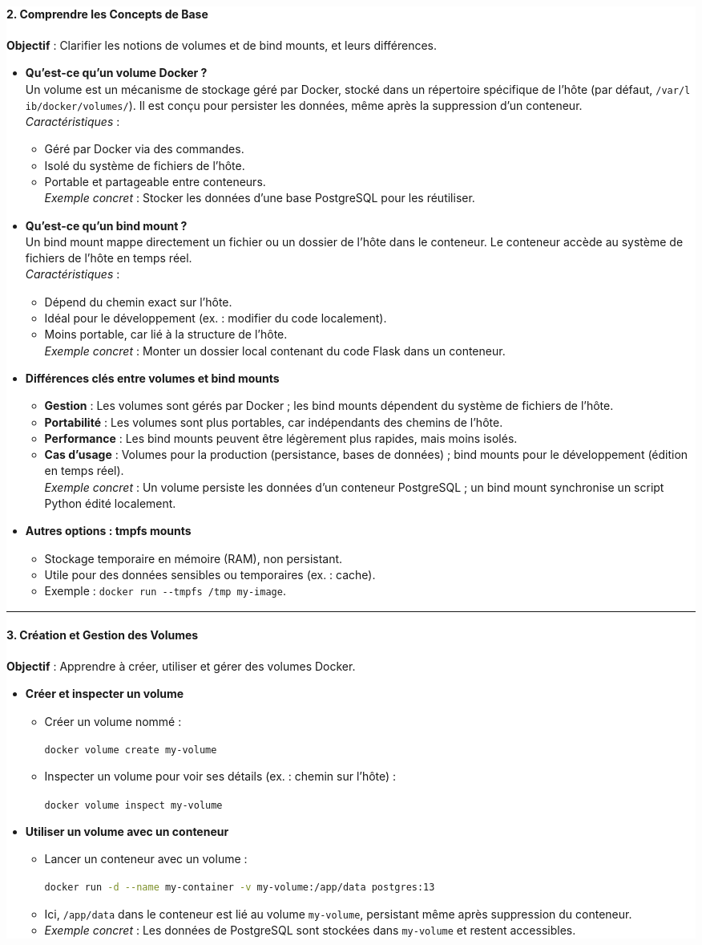 #### 2. Comprendre les Concepts de Base
**Objectif** : Clarifier les notions de volumes et de bind mounts, et leurs différences.

- **Qu’est-ce qu’un volume Docker ?**  
  Un volume est un mécanisme de stockage géré par Docker, stocké dans un répertoire spécifique de l’hôte (par défaut, `/var/lib/docker/volumes/`). Il est conçu pour persister les données, même après la suppression d’un conteneur.  
  *Caractéristiques* :  
  - Géré par Docker via des commandes.  
  - Isolé du système de fichiers de l’hôte.  
  - Portable et partageable entre conteneurs.  
  *Exemple concret* : Stocker les données d’une base PostgreSQL pour les réutiliser.

- **Qu’est-ce qu’un bind mount ?**  
  Un bind mount mappe directement un fichier ou un dossier de l’hôte dans le conteneur. Le conteneur accède au système de fichiers de l’hôte en temps réel.  
  *Caractéristiques* :  
  - Dépend du chemin exact sur l’hôte.  
  - Idéal pour le développement (ex. : modifier du code localement).  
  - Moins portable, car lié à la structure de l’hôte.  
  *Exemple concret* : Monter un dossier local contenant du code Flask dans un conteneur.

- **Différences clés entre volumes et bind mounts**  
  - **Gestion** : Les volumes sont gérés par Docker ; les bind mounts dépendent du système de fichiers de l’hôte.  
  - **Portabilité** : Les volumes sont plus portables, car indépendants des chemins de l’hôte.  
  - **Performance** : Les bind mounts peuvent être légèrement plus rapides, mais moins isolés.  
  - **Cas d’usage** : Volumes pour la production (persistance, bases de données) ; bind mounts pour le développement (édition en temps réel).  
  *Exemple concret* : Un volume persiste les données d’un conteneur PostgreSQL ; un bind mount synchronise un script Python édité localement.

- **Autres options : tmpfs mounts**  
  - Stockage temporaire en mémoire (RAM), non persistant.  
  - Utile pour des données sensibles ou temporaires (ex. : cache).  
  - Exemple : `docker run --tmpfs /tmp my-image`.

---

#### 3. Création et Gestion des Volumes
**Objectif** : Apprendre à créer, utiliser et gérer des volumes Docker.

- **Créer et inspecter un volume**  
  - Créer un volume nommé :  
    ```bash
    docker volume create my-volume
    ```  
  - Inspecter un volume pour voir ses détails (ex. : chemin sur l’hôte) :  
    ```bash
    docker volume inspect my-volume
    ```

- **Utiliser un volume avec un conteneur**  
  - Lancer un conteneur avec un volume :  
    ```bash
    docker run -d --name my-container -v my-volume:/app/data postgres:13
    ```  
  - Ici, `/app/data` dans le conteneur est lié au volume `my-volume`, persistant même après suppression du conteneur.  
  - *Exemple concret* : Les données de PostgreSQL sont stockées dans `my-volume` et restent accessibles.
